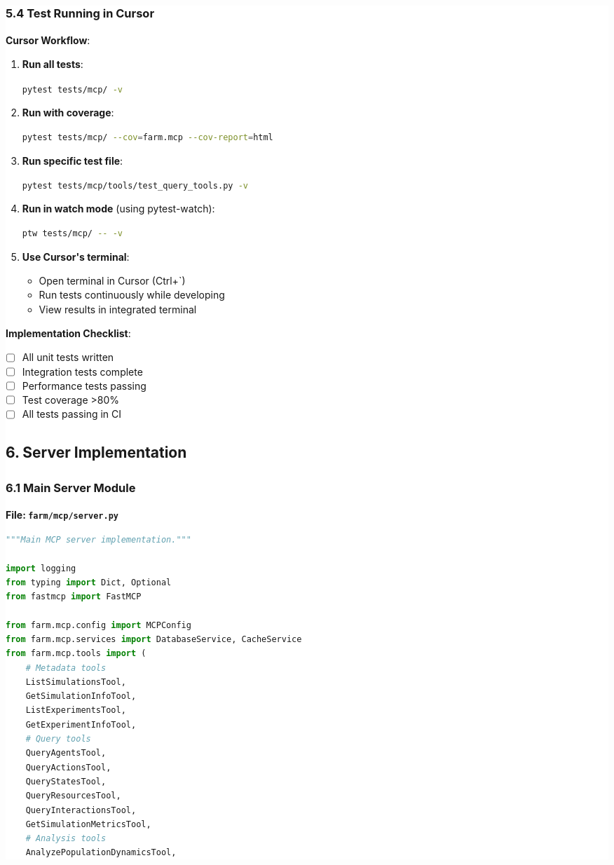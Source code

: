 ```python
```

### 5.4 Test Running in Cursor

**Cursor Workflow**:

1. **Run all tests**:
   ```bash
   pytest tests/mcp/ -v
   ```

2. **Run with coverage**:
   ```bash
   pytest tests/mcp/ --cov=farm.mcp --cov-report=html
   ```

3. **Run specific test file**:
   ```bash
   pytest tests/mcp/tools/test_query_tools.py -v
   ```

4. **Run in watch mode** (using pytest-watch):
   ```bash
   ptw tests/mcp/ -- -v
   ```

5. **Use Cursor's terminal**:
   - Open terminal in Cursor (Ctrl+`)
   - Run tests continuously while developing
   - View results in integrated terminal

**Implementation Checklist**:
- [ ] All unit tests written
- [ ] Integration tests complete
- [ ] Performance tests passing
- [ ] Test coverage >80%
- [ ] All tests passing in CI

## 6. Server Implementation

### 6.1 Main Server Module

**File: `farm/mcp/server.py`**

```python
"""Main MCP server implementation."""

import logging
from typing import Dict, Optional
from fastmcp import FastMCP

from farm.mcp.config import MCPConfig
from farm.mcp.services import DatabaseService, CacheService
from farm.mcp.tools import (
    # Metadata tools
    ListSimulationsTool,
    GetSimulationInfoTool,
    ListExperimentsTool,
    GetExperimentInfoTool,
    # Query tools
    QueryAgentsTool,
    QueryActionsTool,
    QueryStatesTool,
    QueryResourcesTool,
    QueryInteractionsTool,
    GetSimulationMetricsTool,
    # Analysis tools
    AnalyzePopulationDynamicsTool,
```